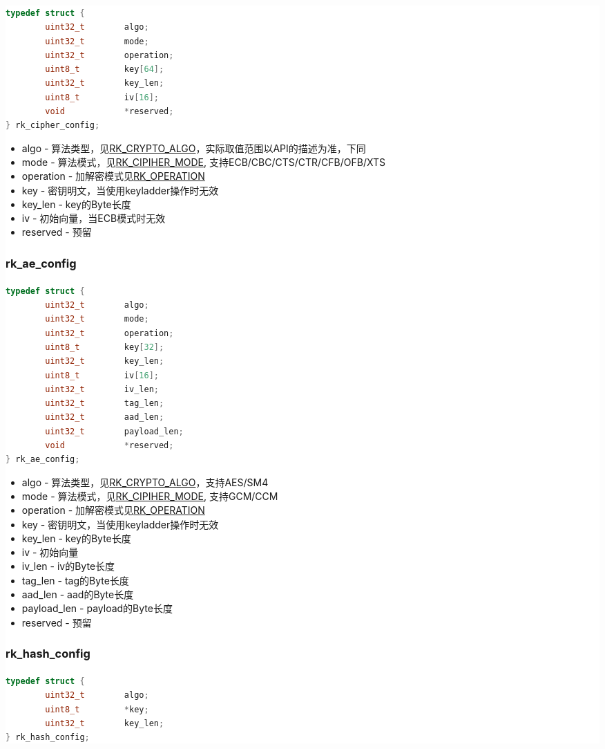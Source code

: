 ```c
typedef struct {
        uint32_t        algo;
        uint32_t        mode;
        uint32_t        operation;
        uint8_t         key[64];
        uint32_t        key_len;
        uint8_t         iv[16];
        void            *reserved;
} rk_cipher_config;
```

- algo - 算法类型，见[RK_CRYPTO_ALGO](#RK_CRYPTO_ALGO)，实际取值范围以API的描述为准，下同
- mode - 算法模式，见[RK_CIPIHER_MODE](#RK_CIPIHER_MODE), 支持ECB/CBC/CTS/CTR/CFB/OFB/XTS
- operation - 加解密模式见[RK_OPERATION](#RK_OPERATION)
- key - 密钥明文，当使用keyladder操作时无效
- key_len - key的Byte长度
- iv - 初始向量，当ECB模式时无效
- reserved - 预留

### rk_ae_config

```c
typedef struct {
        uint32_t        algo;
        uint32_t        mode;
        uint32_t        operation;
        uint8_t         key[32];
        uint32_t        key_len;
        uint8_t         iv[16];
        uint32_t        iv_len;
        uint32_t        tag_len;
        uint32_t        aad_len;
        uint32_t        payload_len;
        void            *reserved;
} rk_ae_config;
```

- algo - 算法类型，见[RK_CRYPTO_ALGO](#RK_CRYPTO_ALGO)，支持AES/SM4
- mode - 算法模式，见[RK_CIPIHER_MODE](#RK_CIPIHER_MODE), 支持GCM/CCM
- operation - 加解密模式见[RK_OPERATION](#RK_OPERATION)
- key - 密钥明文，当使用keyladder操作时无效
- key_len - key的Byte长度
- iv - 初始向量
- iv_len - iv的Byte长度
- tag_len - tag的Byte长度
- aad_len - aad的Byte长度
- payload_len - payload的Byte长度
- reserved - 预留

### rk_hash_config

```c
typedef struct {
        uint32_t        algo;
        uint8_t         *key;
        uint32_t        key_len;
} rk_hash_config;
```
